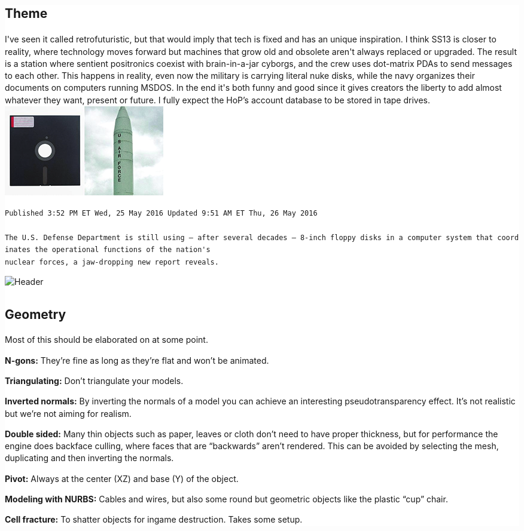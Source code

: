 ## Theme

I've seen it called retrofuturistic, but that would imply that tech is fixed and has an unique inspiration.
I think SS13 is closer to reality, where technology moves forward but machines that grow old and obsolete aren't
always replaced or upgraded. The result is a station where sentient positronics coexist with brain-in-a-jar cyborgs, and the crew
uses dot-matrix PDAs to send messages to each other.
This happens in reality, even now the military is carrying literal nuke disks, while the navy organizes their documents on computers running MSDOS. In the end it's both funny and good
since it gives creators the liberty to add almost whatever they want, present or future. I fully expect the HoP’s account database
to be stored in tape drives.
![Header](Images/ss3dstyleguide2018-02-16-038.png)

```
Published 3:52 PM ET Wed, 25 May 2016 Updated 9:51 AM ET Thu, 26 May 2016

The U.S. Defense Department is still using — after several decades — 8-inch floppy disks in a computer system that coordinates the operational functions of the nation's
nuclear forces, a jaw-dropping new report reveals.
```

![Header](Images/ss3dstyleguide2018-02-16-039.png)

## Geometry

Most of this should be elaborated on at some point.

**N-gons:**
They’re fine as long as they’re flat and won’t be animated.

**Triangulating:**
Don’t triangulate your models.

**Inverted normals:**
By inverting the normals of a model you can achieve an interesting pseudotransparency effect. It’s not realistic but we’re not aiming for realism.

**Double sided:**
Many thin objects such as paper, leaves or cloth don’t need to have proper thickness, but for performance the
engine does backface culling, where faces that are “backwards” aren’t rendered. This can be avoided by selecting the mesh,
duplicating and then inverting the normals.

**Pivot:**
Always at the center (XZ) and base (Y) of the object.

**Modeling with NURBS:**
Cables and wires, but also some round but geometric objects like the plastic “cup” chair.

**Cell fracture:**
To shatter objects for ingame destruction. Takes some setup.
